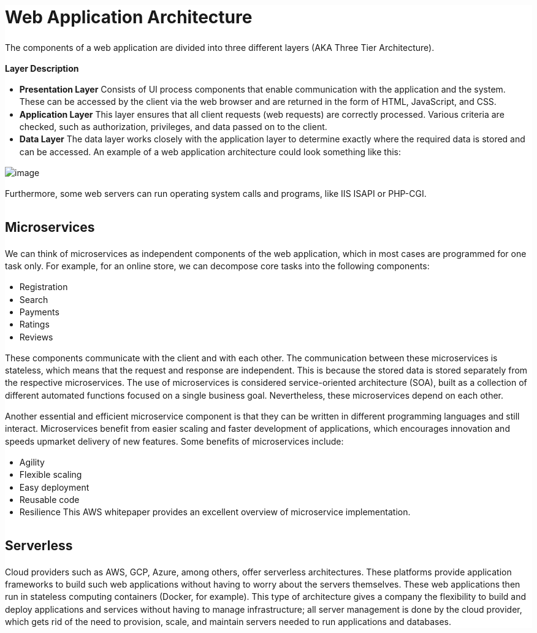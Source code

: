 # Web Application Architecture
The components of a web application are divided into three different layers (AKA Three Tier Architecture).

**Layer	Description** 
  - **Presentation Layer**	Consists of UI process components that enable communication with the application and the system. These can be accessed by the client via the web browser and are returned in the form of HTML, JavaScript, and CSS.
  - **Application Layer**	This layer ensures that all client requests (web requests) are correctly processed. Various criteria are checked, such as authorization, privileges, and data passed on to the client.
  - **Data Layer**	The data layer works closely with the application layer to determine exactly where the required data is stored and can be accessed.
An example of a web application architecture could look something like this:

![image](https://github.com/RipperGh/BugHunting-D/assets/165308866/53d71204-ccab-4776-afe0-c30e1e0950ea)

Furthermore, some web servers can run operating system calls and programs, like IIS ISAPI or PHP-CGI.

##  Microservices
We can think of microservices as independent components of the web application, which in most cases are programmed for one task only. For example, for an online store, we can decompose core tasks into the following components:
  - Registration
  - Search
  - Payments
  - Ratings
  - Reviews

These components communicate with the client and with each other. The communication between these microservices is stateless, which means that the request and response are independent. This is because the stored data is stored separately from the respective microservices. The use of microservices is considered service-oriented architecture (SOA), built as a collection of different automated functions focused on a single business goal. Nevertheless, these microservices depend on each other.

Another essential and efficient microservice component is that they can be written in different programming languages and still interact. Microservices benefit from easier scaling and faster development of applications, which encourages innovation and speeds upmarket delivery of new features. Some benefits of microservices include:
  - Agility
  - Flexible scaling
  - Easy deployment
  - Reusable code
  - Resilience
This AWS whitepaper provides an excellent overview of microservice implementation.

## Serverless

Cloud providers such as AWS, GCP, Azure, among others, offer serverless architectures. These platforms provide application frameworks to build such web applications without having to worry about the servers themselves. These web applications then run in stateless computing containers (Docker, for example). This type of architecture gives a company the flexibility to build and deploy applications and services without having to manage infrastructure; all server management is done by the cloud provider, which gets rid of the need to provision, scale, and maintain servers needed to run applications and databases.
